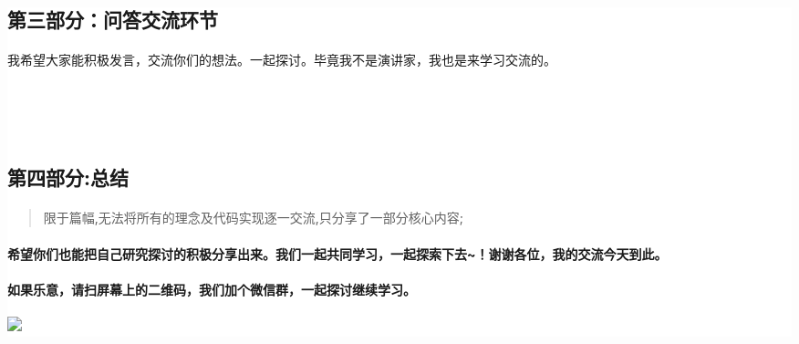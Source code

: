 

## 第三部分：问答交流环节

我希望大家能积极发言，交流你们的想法。一起探讨。毕竟我不是演讲家，我也是来学习交流的。


<br><br><br>


## 第四部分:总结

>  限于篇幅,无法将所有的理念及代码实现逐一交流,只分享了一部分核心内容;

#### 希望你们也能把自己研究探讨的积极分享出来。我们一起共同学习，一起探索下去~！谢谢各位，我的交流今天到此。 

#### 如果乐意，请扫屏幕上的二维码，我们加个微信群，一起探讨继续学习。
 
![](https://github.com/jiaxiaogang/Resource/blob/master/Img/SMG/WechatQRCode.jpeg?raw=true)













     
     

